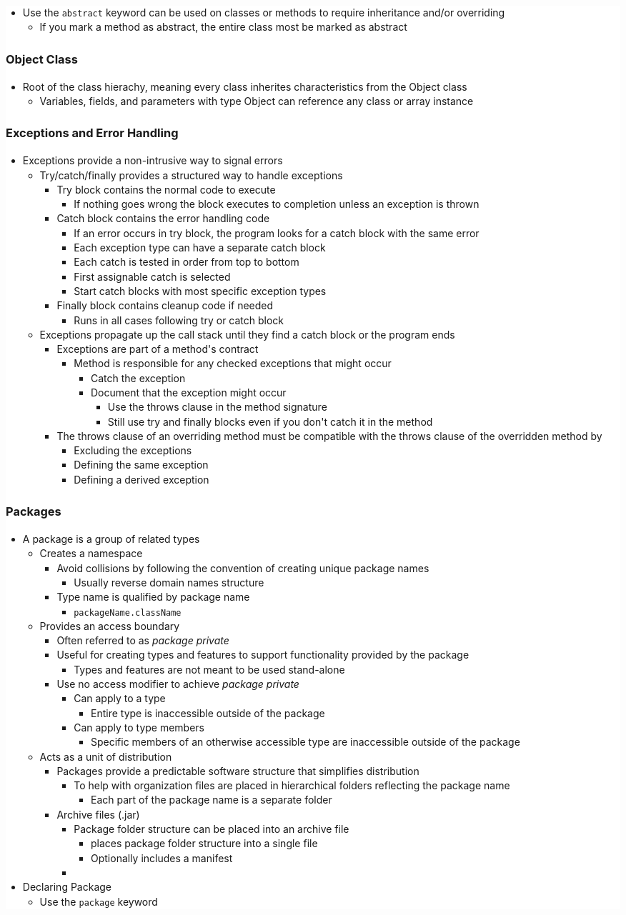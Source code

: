 - Use the `abstract` keyword can be used on classes or methods to require inheritance and/or overriding
    - If you mark a method as abstract, the entire class most be marked as abstract

### Object Class

- Root of the class hierachy, meaning every class inherites characteristics from the Object class
    - Variables, fields, and parameters with type Object can reference any class or array instance

### Exceptions and Error Handling

- Exceptions provide a non-intrusive way to signal errors
    - Try/catch/finally provides a structured way to handle exceptions
        - Try block contains the normal code to execute
            - If nothing goes wrong the block executes to completion unless an exception is thrown
        - Catch block contains the error handling code
            - If an error occurs in try block, the program looks for a catch block with the same error
            - Each exception type can have a separate catch block
            - Each catch is tested in order from top to bottom
            - First assignable catch is selected
            - Start catch blocks with most specific exception types
        - Finally block contains cleanup code if needed
            - Runs in all cases following try or catch block
    - Exceptions propagate up the call stack until they find a catch block or the program ends
        - Exceptions are part of a method's contract
            - Method is responsible for any checked exceptions that might occur
                - Catch the exception
                - Document that the exception might occur
                    - Use the throws clause in the method signature
                    - Still use try and finally blocks even if you don't catch it in the method
        - The throws clause of an overriding method must be compatible with the throws clause of the overridden method by
            - Excluding the exceptions
            - Defining the same exception
            - Defining a derived exception

### Packages

- A package is a group of related types
    - Creates a namespace
        - Avoid collisions by following the convention of creating unique package names
            - Usually reverse domain names structure
        - Type name is qualified by package name
            - `packageName.className`
    - Provides an access boundary
        - Often referred to as *package private*
        - Useful for creating types and features to support functionality provided by the package
            - Types and features are not meant to be used stand-alone
        - Use no access modifier to achieve *package private*
            - Can apply to a type 
                - Entire type is inaccessible outside of the package
            - Can apply to type members
                - Specific members of an otherwise accessible type are inaccessible outside of the package
    - Acts as a unit of distribution
        - Packages provide a predictable software structure that simplifies distribution
            - To help with organization files are placed in hierarchical folders reflecting the package name
                - Each part of the package name is a separate folder
        - Archive files (.jar)
            - Package folder structure can be placed into an archive file
                - places package folder structure into a single file
                - Optionally includes a manifest
            - 
- Declaring Package
    - Use the `package` keyword